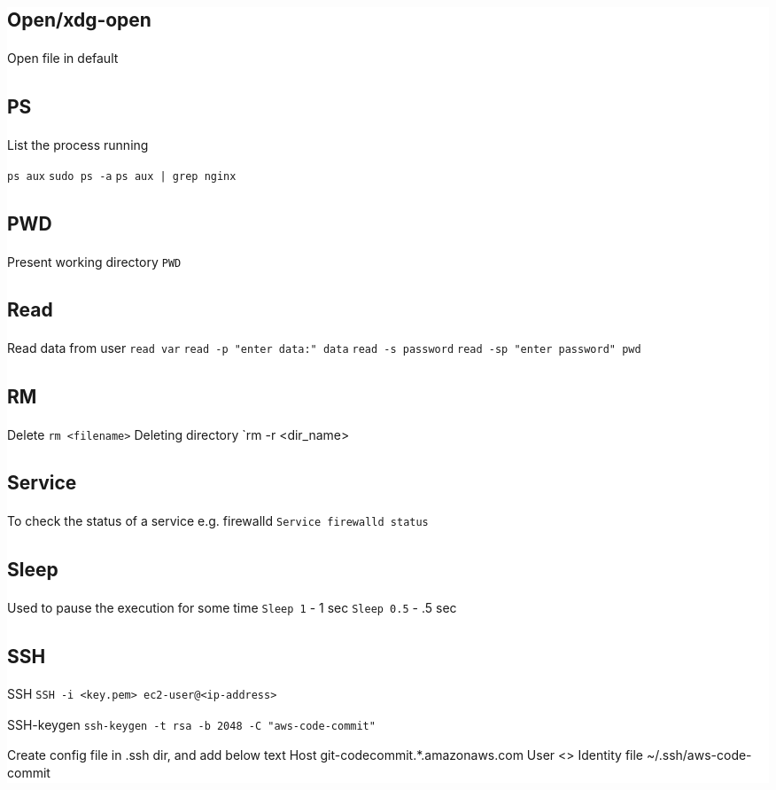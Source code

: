 ## Open/xdg-open
Open file in default 

## PS
List the process running

`ps aux`
`sudo ps -a`
`ps aux | grep nginx`

## PWD
Present working directory
`PWD`

## Read
Read  data from user
`read var`
`read -p "enter data:" data`
`read -s password`
`read -sp "enter password" pwd`


## RM
Delete
`rm <filename>`
Deleting directory
`rm -r <dir_name>

## Service
To check the status of a service e.g. firewalld
`Service firewalld status`

## Sleep
Used to pause the execution for some time
`Sleep 1`     - 1 sec
`Sleep 0.5`  - .5 sec

## SSH
SSH
`SSH -i <key.pem> ec2-user@<ip-address>`

SSH-keygen
`ssh-keygen -t rsa -b 2048 -C "aws-code-commit"`

Create config file in .ssh dir, and add below text
Host git-codecommit.*.amazonaws.com
  User <>
  Identity file ~/.ssh/aws-code-commit
